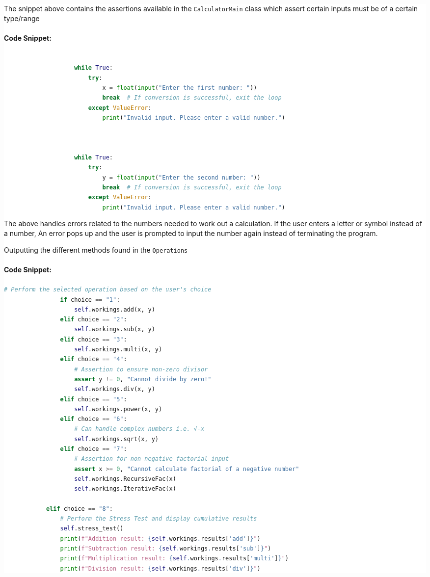 ```python
```

The snippet above contains the assertions available in the `CalculatorMain` class which assert certain inputs must be of a certain type/range


#### Code Snippet:
```python

                    while True:
                        try:
                            x = float(input("Enter the first number: "))
                            break  # If conversion is successful, exit the loop
                        except ValueError:
                            print("Invalid input. Please enter a valid number.")



                    while True:
                        try:
                            y = float(input("Enter the second number: "))
                            break  # If conversion is successful, exit the loop
                        except ValueError:
                            print("Invalid input. Please enter a valid number.")
```

The above handles errors related to the numbers needed to work out a calculation. If the user enters a letter or symbol instead of a number, An error pops up and the user is prompted to input the number again instead of terminating the program.



Outputting the different methods found in the `Operations`
#### Code Snippet:


```python
# Perform the selected operation based on the user's choice
                if choice == "1":
                    self.workings.add(x, y)
                elif choice == "2":
                    self.workings.sub(x, y)
                elif choice == "3":
                    self.workings.multi(x, y)
                elif choice == "4":
                    # Assertion to ensure non-zero divisor
                    assert y != 0, "Cannot divide by zero!"
                    self.workings.div(x, y)
                elif choice == "5":
                    self.workings.power(x, y)
                elif choice == "6":
                    # Can handle complex numbers i.e. √-x
                    self.workings.sqrt(x, y)
                elif choice == "7":
                    # Assertion for non-negative factorial input
                    assert x >= 0, "Cannot calculate factorial of a negative number"
                    self.workings.RecursiveFac(x)
                    self.workings.IterativeFac(x)

            elif choice == "8":
                # Perform the Stress Test and display cumulative results
                self.stress_test()
                print(f"Addition result: {self.workings.results['add']}")
                print(f"Subtraction result: {self.workings.results['sub']}")
                print(f"Multiplication result: {self.workings.results['multi']}")
                print(f"Division result: {self.workings.results['div']}")

```